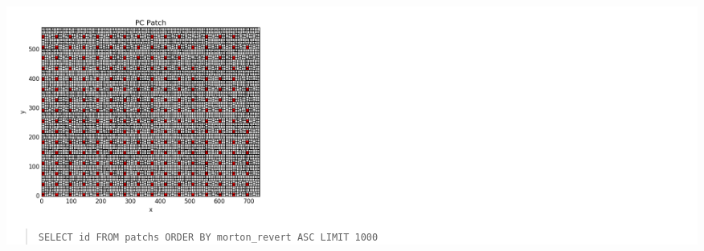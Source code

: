 <img align="center" src="https://github.com/Oslandia/pgmorton/blob/master/tests/graph/pc/results/morton_revert_500.png" width="350">
</p>

>     SELECT id FROM patchs ORDER BY morton_revert ASC LIMIT 1000

<p align="center">